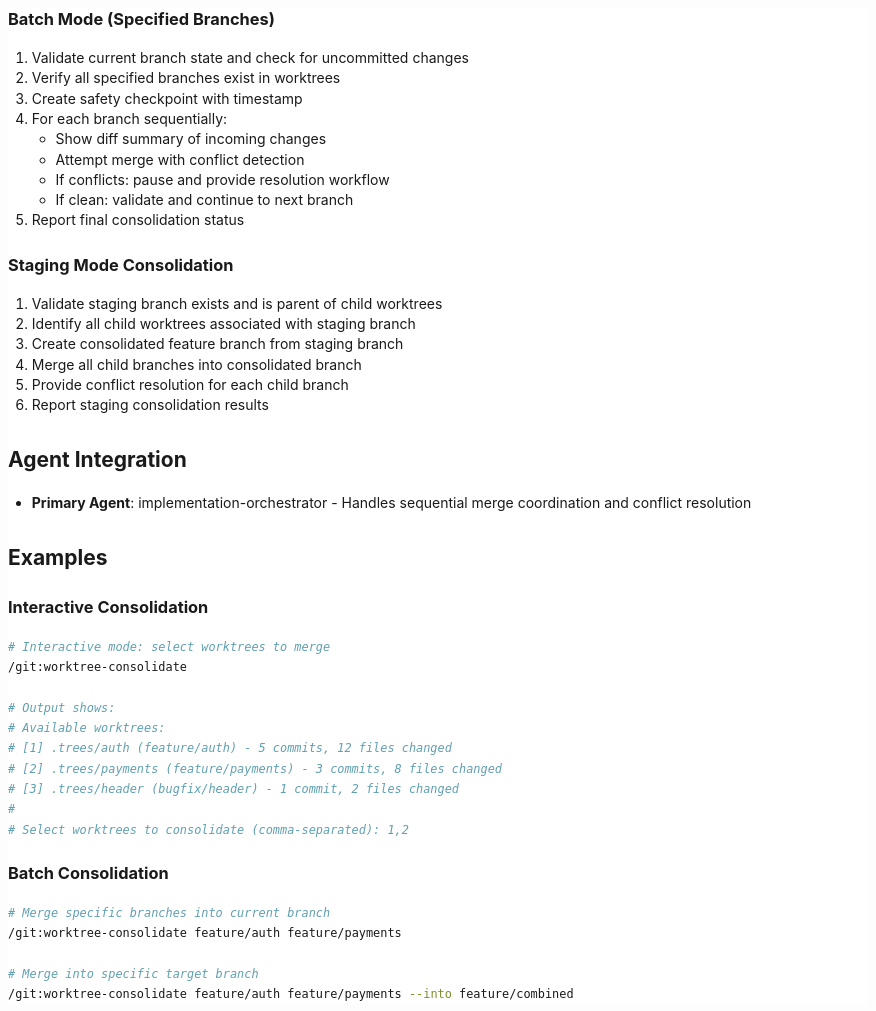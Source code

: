 ### Batch Mode (Specified Branches)

1. Validate current branch state and check for uncommitted changes
2. Verify all specified branches exist in worktrees
3. Create safety checkpoint with timestamp
4. For each branch sequentially:
   - Show diff summary of incoming changes
   - Attempt merge with conflict detection
   - If conflicts: pause and provide resolution workflow
   - If clean: validate and continue to next branch
5. Report final consolidation status

### Staging Mode Consolidation

1. Validate staging branch exists and is parent of child worktrees
2. Identify all child worktrees associated with staging branch
3. Create consolidated feature branch from staging branch
4. Merge all child branches into consolidated branch
5. Provide conflict resolution for each child branch
6. Report staging consolidation results

## Agent Integration

- **Primary Agent**: implementation-orchestrator - Handles sequential merge coordination and conflict resolution

## Examples

### Interactive Consolidation

```bash
# Interactive mode: select worktrees to merge
/git:worktree-consolidate

# Output shows:
# Available worktrees:
# [1] .trees/auth (feature/auth) - 5 commits, 12 files changed
# [2] .trees/payments (feature/payments) - 3 commits, 8 files changed
# [3] .trees/header (bugfix/header) - 1 commit, 2 files changed
#
# Select worktrees to consolidate (comma-separated): 1,2
```

### Batch Consolidation

```bash
# Merge specific branches into current branch
/git:worktree-consolidate feature/auth feature/payments

# Merge into specific target branch
/git:worktree-consolidate feature/auth feature/payments --into feature/combined
```
